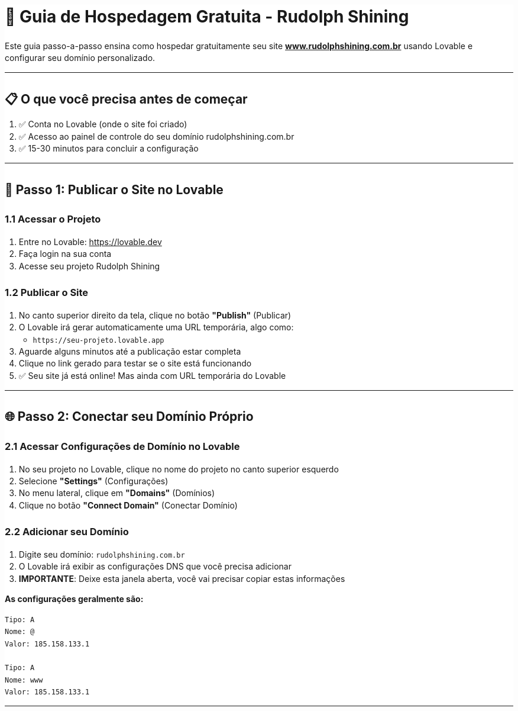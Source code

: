 # 🎄 Guia de Hospedagem Gratuita - Rudolph Shining

Este guia passo-a-passo ensina como hospedar gratuitamente seu site **www.rudolphshining.com.br** usando Lovable e configurar seu domínio personalizado.

---

## 📋 O que você precisa antes de começar

1. ✅ Conta no Lovable (onde o site foi criado)
2. ✅ Acesso ao painel de controle do seu domínio rudolphshining.com.br
3. ✅ 15-30 minutos para concluir a configuração

---

## 🚀 Passo 1: Publicar o Site no Lovable

### 1.1 Acessar o Projeto
1. Entre no Lovable: https://lovable.dev
2. Faça login na sua conta
3. Acesse seu projeto Rudolph Shining

### 1.2 Publicar o Site
1. No canto superior direito da tela, clique no botão **"Publish"** (Publicar)
2. O Lovable irá gerar automaticamente uma URL temporária, algo como:
   - `https://seu-projeto.lovable.app`
3. Aguarde alguns minutos até a publicação estar completa
4. Clique no link gerado para testar se o site está funcionando
5. ✅ Seu site já está online! Mas ainda com URL temporária do Lovable

---

## 🌐 Passo 2: Conectar seu Domínio Próprio

### 2.1 Acessar Configurações de Domínio no Lovable

1. No seu projeto no Lovable, clique no nome do projeto no canto superior esquerdo
2. Selecione **"Settings"** (Configurações)
3. No menu lateral, clique em **"Domains"** (Domínios)
4. Clique no botão **"Connect Domain"** (Conectar Domínio)

### 2.2 Adicionar seu Domínio

1. Digite seu domínio: `rudolphshining.com.br`
2. O Lovable irá exibir as configurações DNS que você precisa adicionar
3. **IMPORTANTE**: Deixe esta janela aberta, você vai precisar copiar estas informações

**As configurações geralmente são:**

```
Tipo: A
Nome: @
Valor: 185.158.133.1

Tipo: A  
Nome: www
Valor: 185.158.133.1
```

---